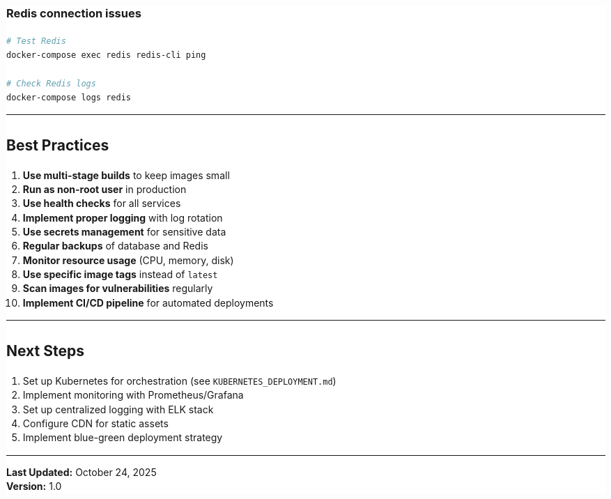 ### Redis connection issues

```bash
# Test Redis
docker-compose exec redis redis-cli ping

# Check Redis logs
docker-compose logs redis
```

---

## Best Practices

1. **Use multi-stage builds** to keep images small
2. **Run as non-root user** in production
3. **Use health checks** for all services
4. **Implement proper logging** with log rotation
5. **Use secrets management** for sensitive data
6. **Regular backups** of database and Redis
7. **Monitor resource usage** (CPU, memory, disk)
8. **Use specific image tags** instead of `latest`
9. **Scan images for vulnerabilities** regularly
10. **Implement CI/CD pipeline** for automated deployments

---

## Next Steps

1. Set up Kubernetes for orchestration (see `KUBERNETES_DEPLOYMENT.md`)
2. Implement monitoring with Prometheus/Grafana
3. Set up centralized logging with ELK stack
4. Configure CDN for static assets
5. Implement blue-green deployment strategy

---

**Last Updated:** October 24, 2025  
**Version:** 1.0

